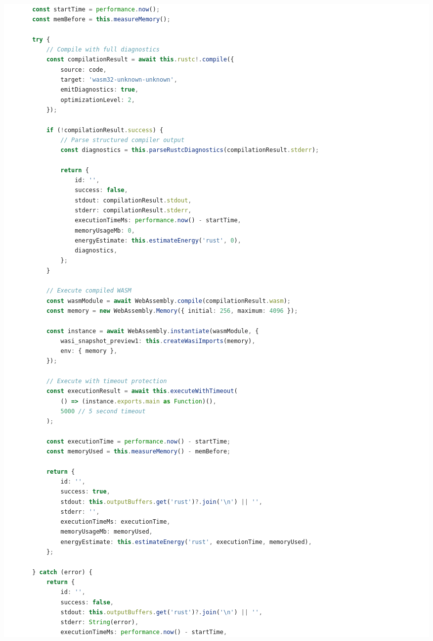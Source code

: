 ```typescript
        const startTime = performance.now();
        const memBefore = this.measureMemory();
        
        try {
            // Compile with full diagnostics
            const compilationResult = await this.rustc!.compile({
                source: code,
                target: 'wasm32-unknown-unknown',
                emitDiagnostics: true,
                optimizationLevel: 2,
            });
            
            if (!compilationResult.success) {
                // Parse structured compiler output
                const diagnostics = this.parseRustcDiagnostics(compilationResult.stderr);
                
                return {
                    id: '',
                    success: false,
                    stdout: compilationResult.stdout,
                    stderr: compilationResult.stderr,
                    executionTimeMs: performance.now() - startTime,
                    memoryUsageMb: 0,
                    energyEstimate: this.estimateEnergy('rust', 0),
                    diagnostics,
                };
            }
            
            // Execute compiled WASM
            const wasmModule = await WebAssembly.compile(compilationResult.wasm);
            const memory = new WebAssembly.Memory({ initial: 256, maximum: 4096 });
            
            const instance = await WebAssembly.instantiate(wasmModule, {
                wasi_snapshot_preview1: this.createWasiImports(memory),
                env: { memory },
            });
            
            // Execute with timeout protection
            const executionResult = await this.executeWithTimeout(
                () => (instance.exports.main as Function)(),
                5000 // 5 second timeout
            );
            
            const executionTime = performance.now() - startTime;
            const memoryUsed = this.measureMemory() - memBefore;
            
            return {
                id: '',
                success: true,
                stdout: this.outputBuffers.get('rust')?.join('\n') || '',
                stderr: '',
                executionTimeMs: executionTime,
                memoryUsageMb: memoryUsed,
                energyEstimate: this.estimateEnergy('rust', executionTime, memoryUsed),
            };
            
        } catch (error) {
            return {
                id: '',
                success: false,
                stdout: this.outputBuffers.get('rust')?.join('\n') || '',
                stderr: String(error),
                executionTimeMs: performance.now() - startTime,
```